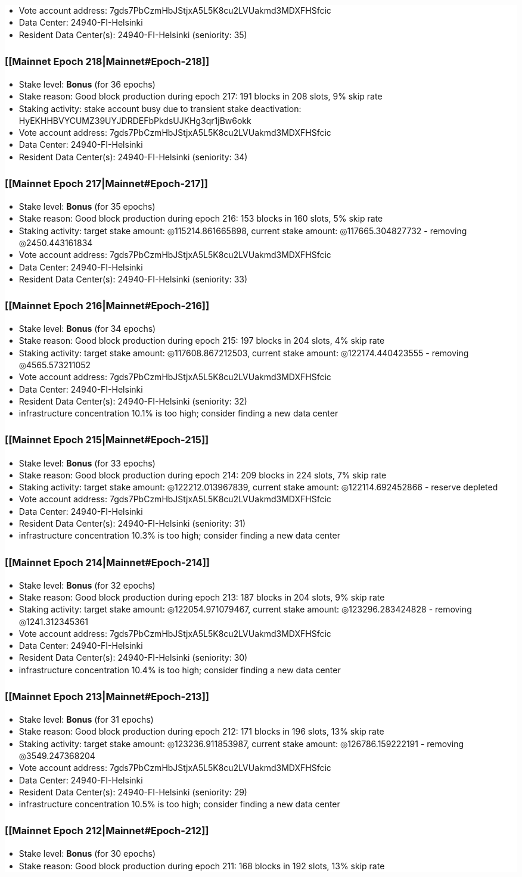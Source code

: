 * Vote account address: 7gds7PbCzmHbJStjxA5L5K8cu2LVUakmd3MDXFHSfcic
* Data Center: 24940-FI-Helsinki
* Resident Data Center(s): 24940-FI-Helsinki (seniority: 35)
### [[Mainnet Epoch 218|Mainnet#Epoch-218]]
* Stake level: **Bonus** (for 36 epochs)
* Stake reason: Good block production during epoch 217: 191 blocks in 208 slots, 9% skip rate
* Staking activity: stake account busy due to transient stake deactivation: HyEKHHBVYCUMZ39UYJDRDEFbPkdsUJKHg3qr1jBw6okk
* Vote account address: 7gds7PbCzmHbJStjxA5L5K8cu2LVUakmd3MDXFHSfcic
* Data Center: 24940-FI-Helsinki
* Resident Data Center(s): 24940-FI-Helsinki (seniority: 34)
### [[Mainnet Epoch 217|Mainnet#Epoch-217]]
* Stake level: **Bonus** (for 35 epochs)
* Stake reason: Good block production during epoch 216: 153 blocks in 160 slots, 5% skip rate
* Staking activity: target stake amount: ◎115214.861665898, current stake amount: ◎117665.304827732 - removing ◎2450.443161834
* Vote account address: 7gds7PbCzmHbJStjxA5L5K8cu2LVUakmd3MDXFHSfcic
* Data Center: 24940-FI-Helsinki
* Resident Data Center(s): 24940-FI-Helsinki (seniority: 33)
### [[Mainnet Epoch 216|Mainnet#Epoch-216]]
* Stake level: **Bonus** (for 34 epochs)
* Stake reason: Good block production during epoch 215: 197 blocks in 204 slots, 4% skip rate
* Staking activity: target stake amount: ◎117608.867212503, current stake amount: ◎122174.440423555 - removing ◎4565.573211052
* Vote account address: 7gds7PbCzmHbJStjxA5L5K8cu2LVUakmd3MDXFHSfcic
* Data Center: 24940-FI-Helsinki
* Resident Data Center(s): 24940-FI-Helsinki (seniority: 32)
* infrastructure concentration 10.1% is too high; consider finding a new data center
### [[Mainnet Epoch 215|Mainnet#Epoch-215]]
* Stake level: **Bonus** (for 33 epochs)
* Stake reason: Good block production during epoch 214: 209 blocks in 224 slots, 7% skip rate
* Staking activity: target stake amount: ◎122212.013967839, current stake amount: ◎122114.692452866 - reserve depleted
* Vote account address: 7gds7PbCzmHbJStjxA5L5K8cu2LVUakmd3MDXFHSfcic
* Data Center: 24940-FI-Helsinki
* Resident Data Center(s): 24940-FI-Helsinki (seniority: 31)
* infrastructure concentration 10.3% is too high; consider finding a new data center
### [[Mainnet Epoch 214|Mainnet#Epoch-214]]
* Stake level: **Bonus** (for 32 epochs)
* Stake reason: Good block production during epoch 213: 187 blocks in 204 slots, 9% skip rate
* Staking activity: target stake amount: ◎122054.971079467, current stake amount: ◎123296.283424828 - removing ◎1241.312345361
* Vote account address: 7gds7PbCzmHbJStjxA5L5K8cu2LVUakmd3MDXFHSfcic
* Data Center: 24940-FI-Helsinki
* Resident Data Center(s): 24940-FI-Helsinki (seniority: 30)
* infrastructure concentration 10.4% is too high; consider finding a new data center
### [[Mainnet Epoch 213|Mainnet#Epoch-213]]
* Stake level: **Bonus** (for 31 epochs)
* Stake reason: Good block production during epoch 212: 171 blocks in 196 slots, 13% skip rate
* Staking activity: target stake amount: ◎123236.911853987, current stake amount: ◎126786.159222191 - removing ◎3549.247368204
* Vote account address: 7gds7PbCzmHbJStjxA5L5K8cu2LVUakmd3MDXFHSfcic
* Data Center: 24940-FI-Helsinki
* Resident Data Center(s): 24940-FI-Helsinki (seniority: 29)
* infrastructure concentration 10.5% is too high; consider finding a new data center
### [[Mainnet Epoch 212|Mainnet#Epoch-212]]
* Stake level: **Bonus** (for 30 epochs)
* Stake reason: Good block production during epoch 211: 168 blocks in 192 slots, 13% skip rate